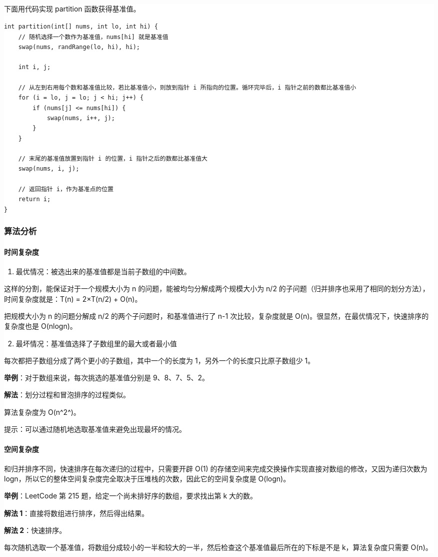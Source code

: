 下面用代码实现 partition 函数获得基准值。

```
int partition(int[] nums, int lo, int hi) {
    // 随机选择一个数作为基准值，nums[hi] 就是基准值
    swap(nums, randRange(lo, hi), hi);

    int i, j;

    // 从左到右用每个数和基准值比较，若比基准值小，则放到指针 i 所指向的位置。循环完毕后，i 指针之前的数都比基准值小
    for (i = lo, j = lo; j < hi; j++) {
        if (nums[j] <= nums[hi]) {
            swap(nums, i++, j);
        }
    }

    // 末尾的基准值放置到指针 i 的位置，i 指针之后的数都比基准值大
    swap(nums, i, j);

    // 返回指针 i，作为基准点的位置
    return i;
}
```

### 算法分析

#### 时间复杂度

1. 最优情况：被选出来的基准值都是当前子数组的中间数。

这样的分割，能保证对于一个规模大小为 n 的问题，能被均匀分解成两个规模大小为 n/2 的子问题（归并排序也采用了相同的划分方法），时间复杂度就是：T(n) = 2×T(n/2) + O(n)。

把规模大小为 n 的问题分解成 n/2 的两个子问题时，和基准值进行了 n-1 次比较，复杂度就是 O(n)。很显然，在最优情况下，快速排序的复杂度也是 O(nlogn)。

2. 最坏情况：基准值选择了子数组里的最大或者最小值

每次都把子数组分成了两个更小的子数组，其中一个的长度为 1，另外一个的长度只比原子数组少 1。

**举例**：对于数组来说，每次挑选的基准值分别是 9、8、7、5、2。

**解法**：划分过程和冒泡排序的过程类似。

算法复杂度为 O(n^2^)。

提示：可以通过随机地选取基准值来避免出现最坏的情况。

#### 空间复杂度

和归并排序不同，快速排序在每次递归的过程中，只需要开辟 O(1) 的存储空间来完成交换操作实现直接对数组的修改，又因为递归次数为 logn，所以它的整体空间复杂度完全取决于压堆栈的次数，因此它的空间复杂度是 O(logn)。

**举例**：LeetCode 第 215 题，给定一个尚未排好序的数组，要求找出第 k 大的数。

**解法 1**：直接将数组进行排序，然后得出结果。

**解法 2**：快速排序。

每次随机选取一个基准值，将数组分成较小的一半和较大的一半，然后检查这个基准值最后所在的下标是不是 k，算法复杂度只需要 O(n)。
